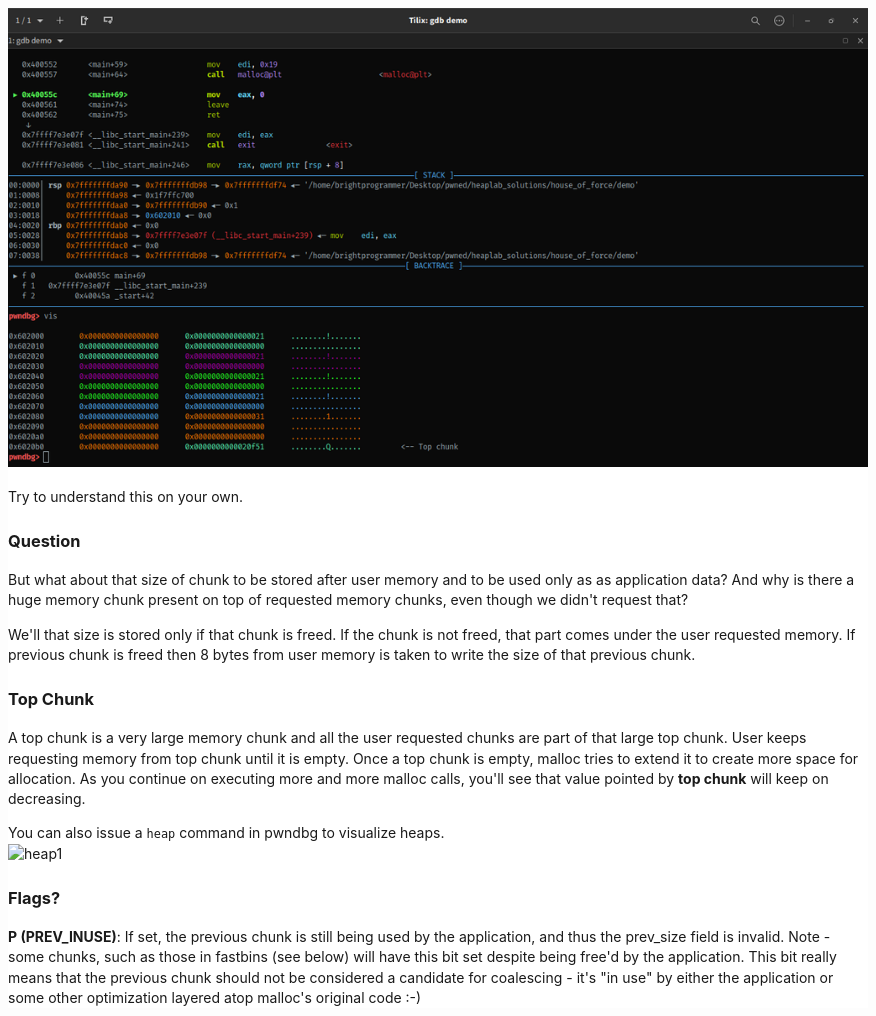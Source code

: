 ![vis2](images/vis-2.png)  

Try to understand this on your own.  

### Question  
But what about that size of chunk to be stored after user memory and to be used only as as application data? And why is there a huge memory chunk present on top of requested memory chunks, even though we didn't request that?  

We'll that size is stored only if that chunk is freed. If the chunk is not freed, that part comes under the user requested memory. If previous chunk is freed then 8 bytes from user memory is taken to write the size of that previous chunk.  

### Top Chunk  
A top chunk is a very large memory chunk and all the user requested chunks are part of that large top chunk. User keeps requesting memory from top chunk until it is empty. Once a top chunk is empty, malloc tries to extend it to create more space for allocation. As you continue on executing more and more malloc calls, you'll see that value pointed by **top chunk** will keep on decreasing.  

You can also issue a `heap` command in pwndbg to visualize heaps.  
![heap1](images/heap-1.png)  

### Flags?

**P (PREV_INUSE)**: If set, the previous chunk is still being used by the application, and thus the prev_size field is invalid. Note - some chunks, such as those in fastbins (see below) will have this bit set despite being free'd by the application. This bit really means that the previous chunk should not be considered a candidate for coalescing - it's "in use" by either the application or some other optimization layered atop malloc's original code :-)
